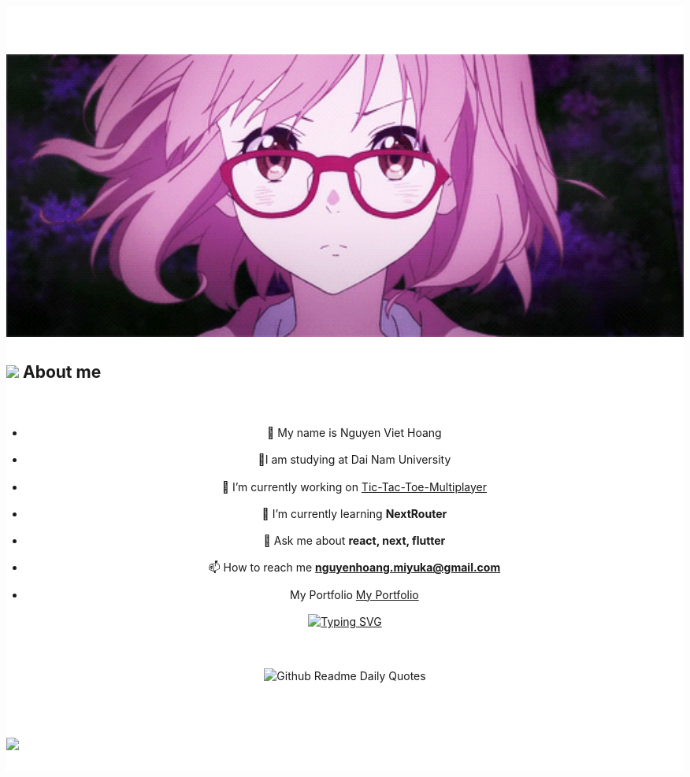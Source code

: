 <br>
<br>
<br>
<div align="center">
<img src="https://raw.githubusercontent.com/yukiharadev/yukiharadev/main/Qvbl.gif" align="center" style="width: 100%" />
</div>  

## <picture><img src = "https://github.com/0xAbdulKhalid/0xAbdulKhalid/raw/main/assets/mdImages/about_me.gif" width = 50px></picture> **About me**


<div align = "center" >
<br>

- 👋 My name is Nguyen Viet Hoang
   
- 🏫I am studying at Dai Nam University

- 🔭 I’m currently working on [Tic-Tac-Toe-Multiplayer](https://github.com/yukiharasensei/tic-tac-toe-multiplayer.git)

- 🌱 I’m currently learning **NextRouter**

- 💬 Ask me about **react, next, flutter**

- 📫 How to reach me **nguyenhoang.miyuka@gmail.com**
- My Portfolio [My Portfolio](https://www.nguyenhwang.me/)

</div>

<div align = "center" >

  [![Typing SVG](https://readme-typing-svg.demolab.com/?lines=I+want+to+be+a+web+developer;I+want+to+be+an+android+app+developer)](https://github.com/yukiharadev)

  <br>

![Github Readme Daily Quotes](https://readme-daily-quotes.vercel.app/api?author=Maximilian+Schwarzmüller&quote=Alway+have+fun+while+coding)

</div>

<br><br>

<img src="https://user-images.githubusercontent.com/73097560/115834477-dbab4500-a447-11eb-908a-139a6edaec5c.gif"><br><br>
